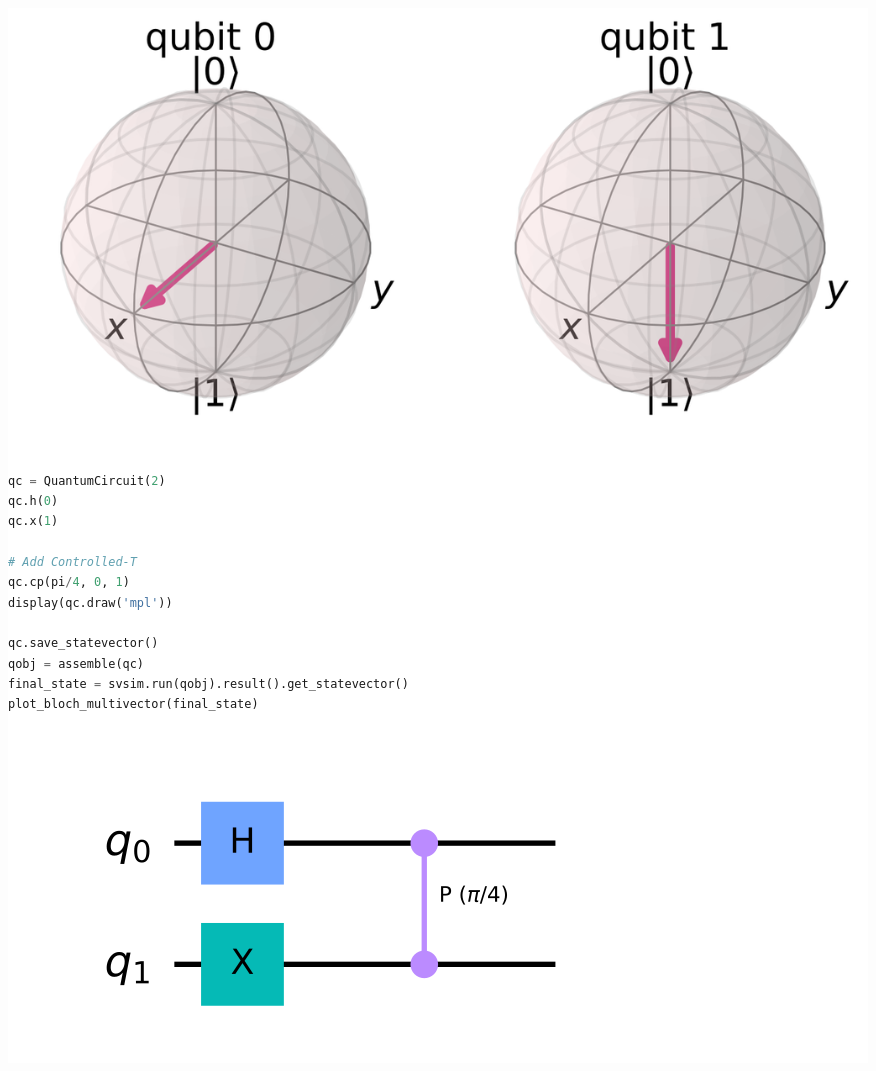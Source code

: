 ![svg](base_nb_files/base_nb_38_1.svg)
    




```python
qc = QuantumCircuit(2)
qc.h(0)
qc.x(1)

# Add Controlled-T
qc.cp(pi/4, 0, 1)
display(qc.draw('mpl'))

qc.save_statevector()
qobj = assemble(qc)
final_state = svsim.run(qobj).result().get_statevector()
plot_bloch_multivector(final_state)
```


    
![svg](base_nb_files/base_nb_39_0.svg)
    